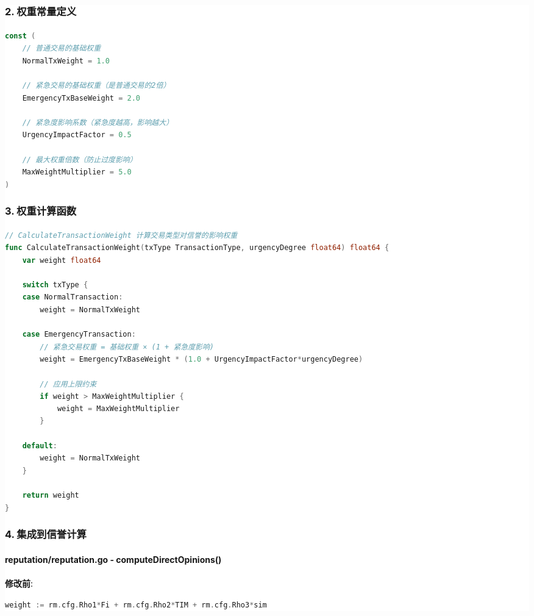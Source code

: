 ### 2. 权重常量定义

```go
const (
    // 普通交易的基础权重
    NormalTxWeight = 1.0
    
    // 紧急交易的基础权重（是普通交易的2倍）
    EmergencyTxBaseWeight = 2.0
    
    // 紧急度影响系数（紧急度越高，影响越大）
    UrgencyImpactFactor = 0.5
    
    // 最大权重倍数（防止过度影响）
    MaxWeightMultiplier = 5.0
)
```

### 3. 权重计算函数

```go
// CalculateTransactionWeight 计算交易类型对信誉的影响权重
func CalculateTransactionWeight(txType TransactionType, urgencyDegree float64) float64 {
    var weight float64
    
    switch txType {
    case NormalTransaction:
        weight = NormalTxWeight
        
    case EmergencyTransaction:
        // 紧急交易权重 = 基础权重 × (1 + 紧急度影响)
        weight = EmergencyTxBaseWeight * (1.0 + UrgencyImpactFactor*urgencyDegree)
        
        // 应用上限约束
        if weight > MaxWeightMultiplier {
            weight = MaxWeightMultiplier
        }
        
    default:
        weight = NormalTxWeight
    }
    
    return weight
}
```

### 4. 集成到信誉计算

#### reputation/reputation.go - computeDirectOpinions()

**修改前**:
```go
weight := rm.cfg.Rho1*Fi + rm.cfg.Rho2*TIM + rm.cfg.Rho3*sim
```
